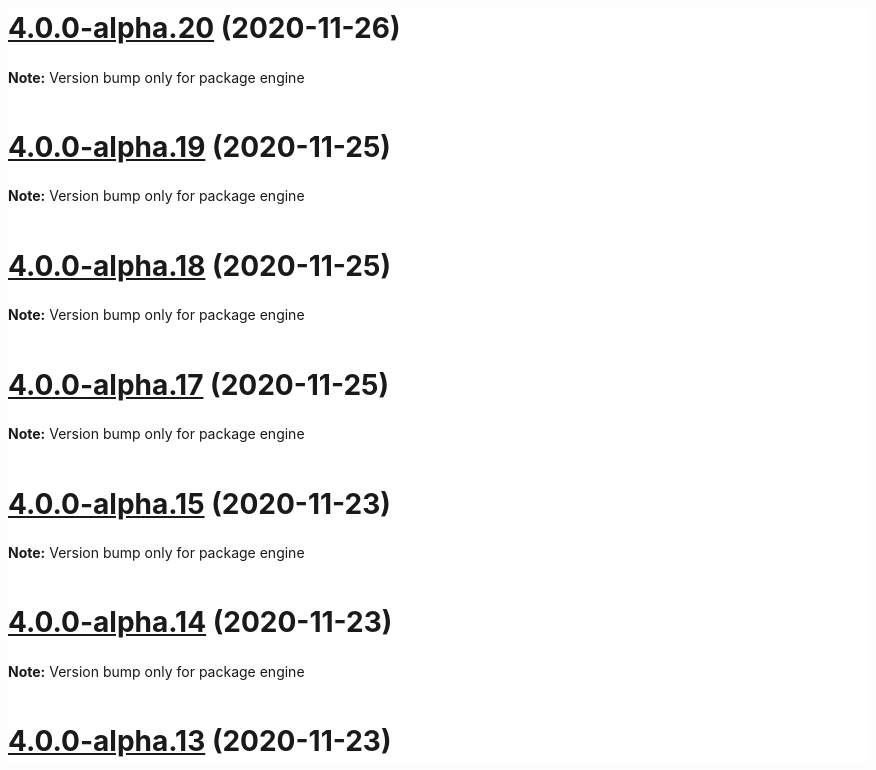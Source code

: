 



# [4.0.0-alpha.20](https://github.com/code11/engine/compare/v4.0.0-alpha.19...v4.0.0-alpha.20) (2020-11-26)

**Note:** Version bump only for package engine





# [4.0.0-alpha.19](https://github.com/code11/engine/compare/v4.0.0-alpha.18...v4.0.0-alpha.19) (2020-11-25)

**Note:** Version bump only for package engine





# [4.0.0-alpha.18](https://github.com/code11/engine/compare/v4.0.0-alpha.17...v4.0.0-alpha.18) (2020-11-25)

**Note:** Version bump only for package engine





# [4.0.0-alpha.17](https://github.com/code11/engine/compare/v4.0.0-alpha.15...v4.0.0-alpha.17) (2020-11-25)

**Note:** Version bump only for package engine





# [4.0.0-alpha.15](https://github.com/code11/engine/compare/v4.0.0-alpha.14...v4.0.0-alpha.15) (2020-11-23)

**Note:** Version bump only for package engine





# [4.0.0-alpha.14](https://github.com/code11/engine/compare/v4.0.0-alpha.13...v4.0.0-alpha.14) (2020-11-23)

**Note:** Version bump only for package engine





# [4.0.0-alpha.13](https://github.com/code11/engine/compare/v4.0.0-alpha.12...v4.0.0-alpha.13) (2020-11-23)
